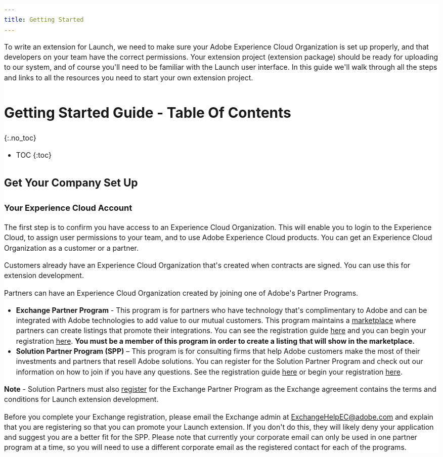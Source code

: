 ```yaml
---
title: Getting Started
---
```


To write an extension for Launch, we need to make sure your Adobe Experience Cloud Organization is set up properly, and that developers on your team have the correct permissions. Your extension project (extension package) should be ready for uploading to our system, and of course you'll need to be familiar with the Launch user interface. In this guide we'll walk through all the steps and links to all the resources you need to start your own extension project.

# Getting Started Guide - Table Of Contents
{:.no_toc}

* TOC
{:toc}

## Get Your Company Set Up

### Your Experience Cloud Account

The first step is to confirm you have access to an Experience Cloud Organization.  This will enable you to login to the Experience Cloud, to assign user permissions to your team, and to use Adobe Experience Cloud products. You can get an Experience Cloud Organization as a customer or a partner.

Customers already have an Experience Cloud Organization that's created when contracts are signed. You can use this for extension development.

Partners can have an Experience Cloud Organization created by joining one of Adobe's Partner Programs.

* **Exchange Partner Program** - This program is for partners who have technology that's complimentary to Adobe and can be integrated with Adobe technologies to add value to our mutual customers. This program maintains a [marketplace](https://www.adobeexchange.com/experiencecloud.html) where partners can create listings that promote their integrations. You can see the registration guide [here](https://partners.adobe.com/exchangeprogram/experiencecloud/reg-guide.html) and you can begin your registration [here](https://partners.adobe.com/exchangeprogram/experiencecloud/prereg.html).  **You must be a member of this program in order to create a listing that will show in the marketplace.**
* **Solution Partner Program (SPP)** – This program is for consulting firms that help Adobe customers make the most of their investments and partners that resell Adobe solutions. You can register for the Solution Partner Program and check out our information on how to join if you have any questions. See the registration guide [here](https://spark.adobe.com/page/7PKZzIJJjkcDd/) or begin your registration [here](https://solutionpartners.adobe.com/home.html).

**Note** - Solution Partners must also [register](https://partners.adobe.com/exchangeprogram/experiencecloud/prereg.html) for the Exchange Partner Program as the Exchange agreement contains the terms and conditions for Launch extension development.

Before you complete your Exchange registration, please email the Exchange admin at <ExchangeHelpEC@adobe.com> and explain that you are registering so that you can promote your Launch extension. If you don't do this, they will likely deny your application and suggest you are a better fit for the SPP. Please note that currently your corporate email can only be used in one partner program at a time, so you will need to use a different corporate email as the registered contact for each of the programs.
